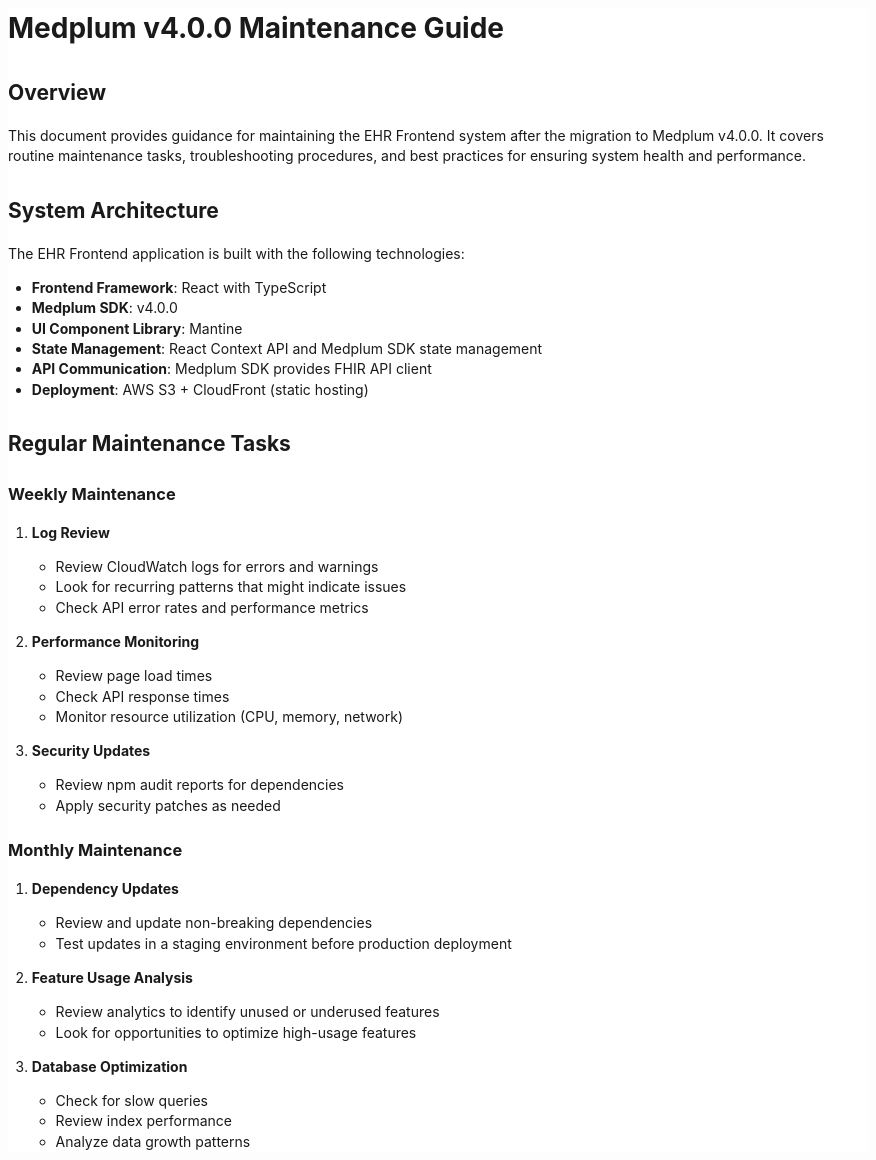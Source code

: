 # Medplum v4.0.0 Maintenance Guide

## Overview

This document provides guidance for maintaining the EHR Frontend system after the migration to Medplum v4.0.0. It covers routine maintenance tasks, troubleshooting procedures, and best practices for ensuring system health and performance.

## System Architecture

The EHR Frontend application is built with the following technologies:

- **Frontend Framework**: React with TypeScript
- **Medplum SDK**: v4.0.0
- **UI Component Library**: Mantine
- **State Management**: React Context API and Medplum SDK state management
- **API Communication**: Medplum SDK provides FHIR API client
- **Deployment**: AWS S3 + CloudFront (static hosting)

## Regular Maintenance Tasks

### Weekly Maintenance

1. **Log Review**
   - Review CloudWatch logs for errors and warnings
   - Look for recurring patterns that might indicate issues
   - Check API error rates and performance metrics

2. **Performance Monitoring**
   - Review page load times
   - Check API response times
   - Monitor resource utilization (CPU, memory, network)

3. **Security Updates**
   - Review npm audit reports for dependencies
   - Apply security patches as needed

### Monthly Maintenance

1. **Dependency Updates**
   - Review and update non-breaking dependencies
   - Test updates in a staging environment before production deployment

2. **Feature Usage Analysis**
   - Review analytics to identify unused or underused features
   - Look for opportunities to optimize high-usage features

3. **Database Optimization**
   - Check for slow queries
   - Review index performance
   - Analyze data growth patterns
